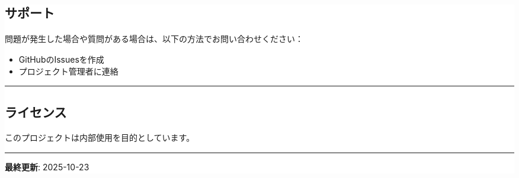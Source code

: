 ## サポート

問題が発生した場合や質問がある場合は、以下の方法でお問い合わせください：

- GitHubのIssuesを作成
- プロジェクト管理者に連絡

---

## ライセンス

このプロジェクトは内部使用を目的としています。

---

**最終更新**: 2025-10-23
